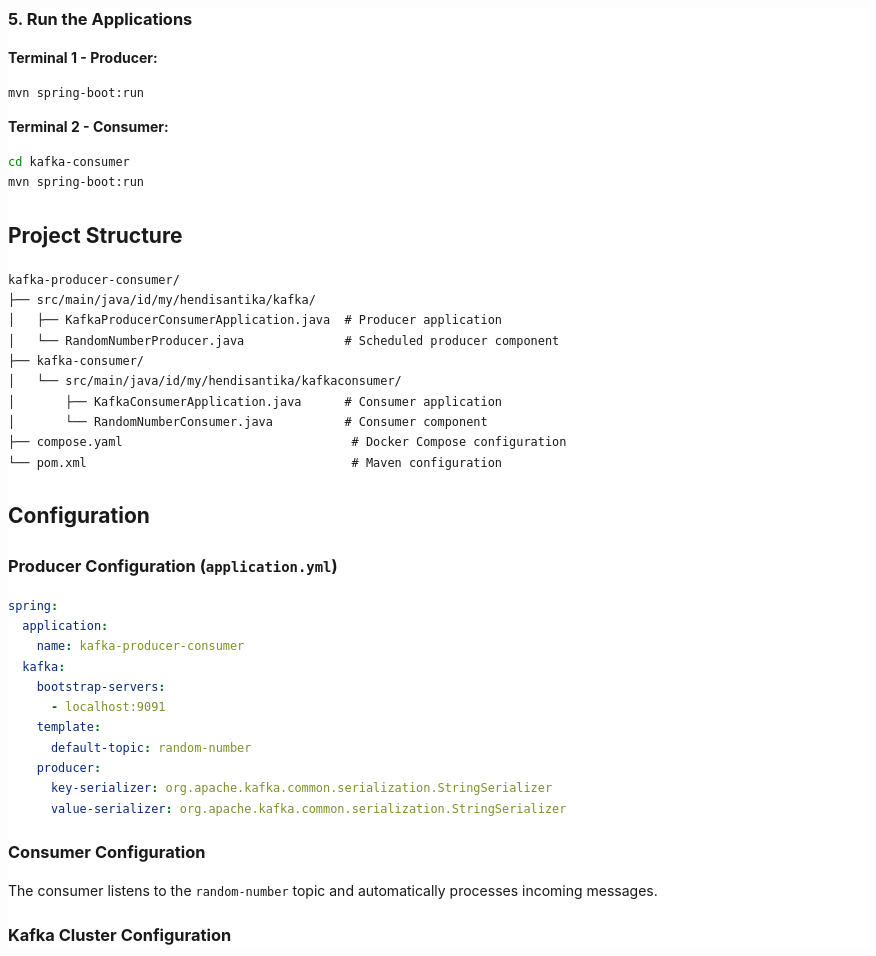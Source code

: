 ### 5. Run the Applications

**Terminal 1 - Producer:**

```bash
mvn spring-boot:run
```

**Terminal 2 - Consumer:**

```bash
cd kafka-consumer
mvn spring-boot:run
```

## Project Structure

```
kafka-producer-consumer/
├── src/main/java/id/my/hendisantika/kafka/
│   ├── KafkaProducerConsumerApplication.java  # Producer application
│   └── RandomNumberProducer.java              # Scheduled producer component
├── kafka-consumer/
│   └── src/main/java/id/my/hendisantika/kafkaconsumer/
│       ├── KafkaConsumerApplication.java      # Consumer application
│       └── RandomNumberConsumer.java          # Consumer component
├── compose.yaml                                # Docker Compose configuration
└── pom.xml                                     # Maven configuration
```

## Configuration

### Producer Configuration (`application.yml`)

```yaml
spring:
  application:
    name: kafka-producer-consumer
  kafka:
    bootstrap-servers:
      - localhost:9091
    template:
      default-topic: random-number
    producer:
      key-serializer: org.apache.kafka.common.serialization.StringSerializer
      value-serializer: org.apache.kafka.common.serialization.StringSerializer
```

### Consumer Configuration

The consumer listens to the `random-number` topic and automatically processes incoming messages.

### Kafka Cluster Configuration
